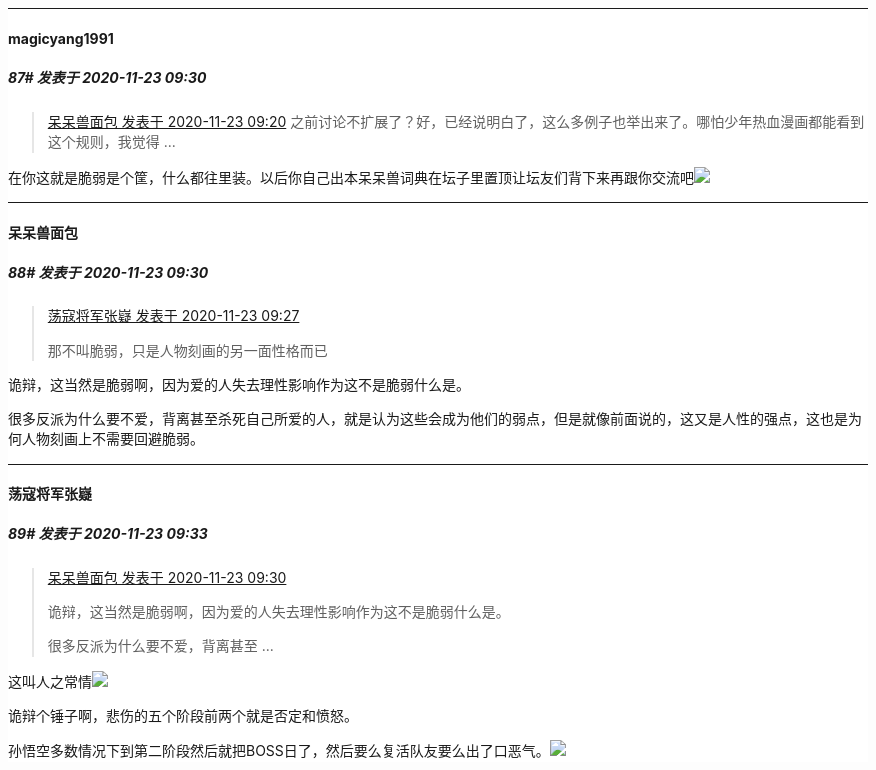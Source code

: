 
*****

####  magicyang1991  
##### 87#       发表于 2020-11-23 09:30



<blockquote><a href="httphttps://bbs.saraba1st.com/2b/forum.php?mod=redirect&amp;goto=findpost&amp;pid=49488771&amp;ptid=1973479" target="_blank">呆呆兽面包 发表于 2020-11-23 09:20</a>
之前讨论不扩展了？好，已经说明白了，这么多例子也举出来了。哪怕少年热血漫画都能看到这个规则，我觉得 ...</blockquote>
在你这就是脆弱是个筐，什么都往里装。以后你自己出本呆呆兽词典在坛子里置顶让坛友们背下来再跟你交流吧<img src="https://static.saraba1st.com/image/smiley/face2017/067.png" referrerpolicy="no-referrer">







*****

####  呆呆兽面包  
##### 88#       发表于 2020-11-23 09:30



<blockquote><a href="httphttps://bbs.saraba1st.com/2b/forum.php?mod=redirect&amp;goto=findpost&amp;pid=49488870&amp;ptid=1973479" target="_blank">荡寇将军张嶷 发表于 2020-11-23 09:27</a>

那不叫脆弱，只是人物刻画的另一面性格而已</blockquote>
诡辩，这当然是脆弱啊，因为爱的人失去理性影响作为这不是脆弱什么是。


很多反派为什么要不爱，背离甚至杀死自己所爱的人，就是认为这些会成为他们的弱点，但是就像前面说的，这又是人性的强点，这也是为何人物刻画上不需要回避脆弱。







*****

####  荡寇将军张嶷  
##### 89#       发表于 2020-11-23 09:33



<blockquote><a href="httphttps://bbs.saraba1st.com/2b/forum.php?mod=redirect&amp;goto=findpost&amp;pid=49488891&amp;ptid=1973479" target="_blank">呆呆兽面包 发表于 2020-11-23 09:30</a>

诡辩，这当然是脆弱啊，因为爱的人失去理性影响作为这不是脆弱什么是。


很多反派为什么要不爱，背离甚至 ...</blockquote>
这叫人之常情<img src="https://static.saraba1st.com/image/smiley/face2017/067.png" referrerpolicy="no-referrer">

诡辩个锤子啊，悲伤的五个阶段前两个就是否定和愤怒。

孙悟空多数情况下到第二阶段然后就把BOSS日了，然后要么复活队友要么出了口恶气。<img src="https://static.saraba1st.com/image/smiley/face2017/067.png" referrerpolicy="no-referrer">



